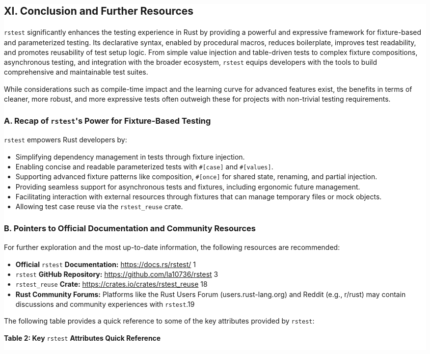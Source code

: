 ## XI. Conclusion and Further Resources

`rstest` significantly enhances the testing experience in Rust by providing a powerful and expressive framework for fixture-based and parameterized testing. Its declarative syntax, enabled by procedural macros, reduces boilerplate, improves test readability, and promotes reusability of test setup logic. From simple value injection and table-driven tests to complex fixture compositions, asynchronous testing, and integration with the broader ecosystem, `rstest` equips developers with the tools to build comprehensive and maintainable test suites.

While considerations such as compile-time impact and the learning curve for advanced features exist, the benefits in terms of cleaner, more robust, and more expressive tests often outweigh these for projects with non-trivial testing requirements.

### A. Recap of `rstest`'s Power for Fixture-Based Testing

`rstest` empowers Rust developers by:

- Simplifying dependency management in tests through fixture injection.
- Enabling concise and readable parameterized tests with `#[case]` and `#[values]`.
- Supporting advanced fixture patterns like composition, `#[once]` for shared state, renaming, and partial injection.
- Providing seamless support for asynchronous tests and fixtures, including ergonomic future management.
- Facilitating interaction with external resources through fixtures that can manage temporary files or mock objects.
- Allowing test case reuse via the `rstest_reuse` crate.

### B. Pointers to Official Documentation and Community Resources

For further exploration and the most up-to-date information, the following resources are recommended:

- **Official** `rstest` **Documentation:** <https://docs.rs/rstest/> 1
- `rstest` **GitHub Repository:** <https://github.com/la10736/rstest> 3
- `rstest_reuse` **Crate:** <https://crates.io/crates/rstest_reuse> 18
- **Rust Community Forums:** Platforms like the Rust Users Forum (users.rust-lang.org) and Reddit (e.g., r/rust) may contain discussions and community experiences with `rstest`.19

The following table provides a quick reference to some of the key attributes provided by `rstest`:

**Table 2: Key** `rstest` **Attributes Quick Reference**

<table class="not-prose border-collapse table-auto w-full" style="min-width: 50px">